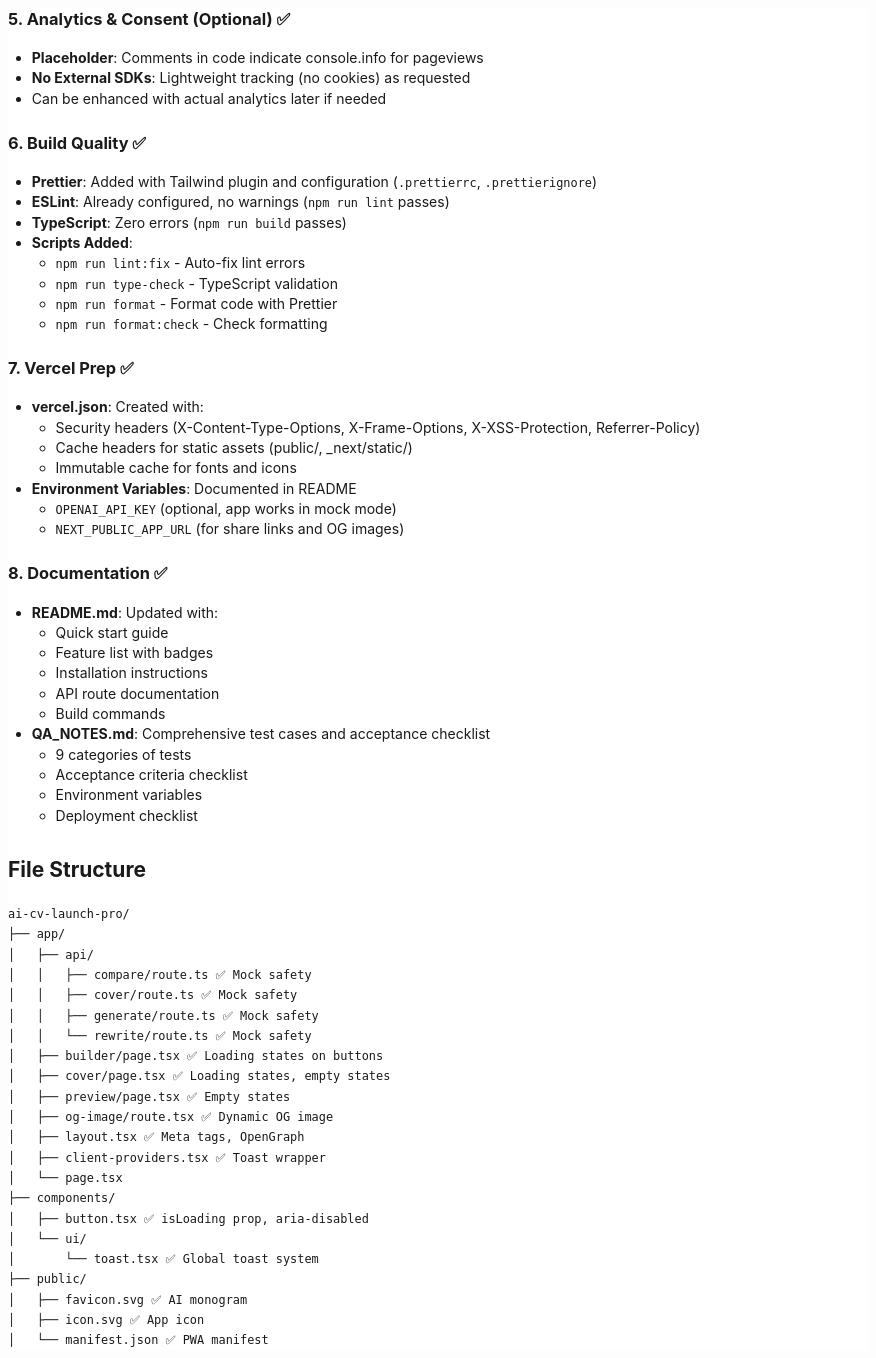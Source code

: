 ### 5. Analytics & Consent (Optional) ✅
- **Placeholder**: Comments in code indicate console.info for pageviews
- **No External SDKs**: Lightweight tracking (no cookies) as requested
- Can be enhanced with actual analytics later if needed

### 6. Build Quality ✅
- **Prettier**: Added with Tailwind plugin and configuration (`.prettierrc`, `.prettierignore`)
- **ESLint**: Already configured, no warnings (`npm run lint` passes)
- **TypeScript**: Zero errors (`npm run build` passes)
- **Scripts Added**: 
  - `npm run lint:fix` - Auto-fix lint errors
  - `npm run type-check` - TypeScript validation
  - `npm run format` - Format code with Prettier
  - `npm run format:check` - Check formatting

### 7. Vercel Prep ✅
- **vercel.json**: Created with:
  - Security headers (X-Content-Type-Options, X-Frame-Options, X-XSS-Protection, Referrer-Policy)
  - Cache headers for static assets (public/, _next/static/)
  - Immutable cache for fonts and icons
- **Environment Variables**: Documented in README
  - `OPENAI_API_KEY` (optional, app works in mock mode)
  - `NEXT_PUBLIC_APP_URL` (for share links and OG images)

### 8. Documentation ✅
- **README.md**: Updated with:
  - Quick start guide
  - Feature list with badges
  - Installation instructions
  - API route documentation
  - Build commands
- **QA_NOTES.md**: Comprehensive test cases and acceptance checklist
  - 9 categories of tests
  - Acceptance criteria checklist
  - Environment variables
  - Deployment checklist

## File Structure

```
ai-cv-launch-pro/
├── app/
│   ├── api/
│   │   ├── compare/route.ts ✅ Mock safety
│   │   ├── cover/route.ts ✅ Mock safety
│   │   ├── generate/route.ts ✅ Mock safety
│   │   └── rewrite/route.ts ✅ Mock safety
│   ├── builder/page.tsx ✅ Loading states on buttons
│   ├── cover/page.tsx ✅ Loading states, empty states
│   ├── preview/page.tsx ✅ Empty states
│   ├── og-image/route.tsx ✅ Dynamic OG image
│   ├── layout.tsx ✅ Meta tags, OpenGraph
│   ├── client-providers.tsx ✅ Toast wrapper
│   └── page.tsx
├── components/
│   ├── button.tsx ✅ isLoading prop, aria-disabled
│   └── ui/
│       └── toast.tsx ✅ Global toast system
├── public/
│   ├── favicon.svg ✅ AI monogram
│   ├── icon.svg ✅ App icon
│   └── manifest.json ✅ PWA manifest
```